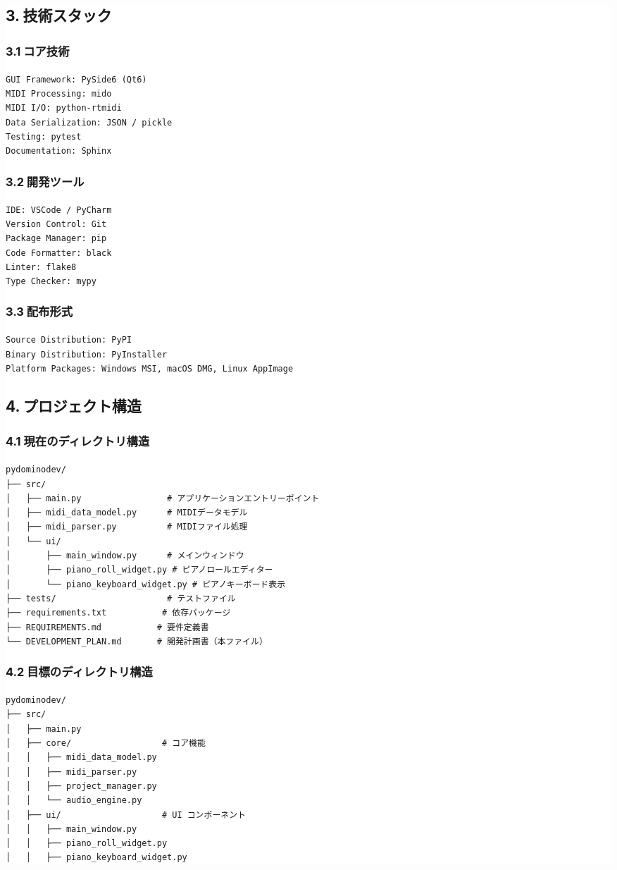 ## 3. 技術スタック

### 3.1 コア技術
```
GUI Framework: PySide6 (Qt6)
MIDI Processing: mido
MIDI I/O: python-rtmidi
Data Serialization: JSON / pickle
Testing: pytest
Documentation: Sphinx
```

### 3.2 開発ツール
```
IDE: VSCode / PyCharm
Version Control: Git
Package Manager: pip
Code Formatter: black
Linter: flake8
Type Checker: mypy
```

### 3.3 配布形式
```
Source Distribution: PyPI
Binary Distribution: PyInstaller
Platform Packages: Windows MSI, macOS DMG, Linux AppImage
```

## 4. プロジェクト構造

### 4.1 現在のディレクトリ構造
```
pydominodev/
├── src/
│   ├── main.py                 # アプリケーションエントリーポイント
│   ├── midi_data_model.py      # MIDIデータモデル
│   ├── midi_parser.py          # MIDIファイル処理
│   └── ui/
│       ├── main_window.py      # メインウィンドウ
│       ├── piano_roll_widget.py # ピアノロールエディター
│       └── piano_keyboard_widget.py # ピアノキーボード表示
├── tests/                      # テストファイル
├── requirements.txt           # 依存パッケージ
├── REQUIREMENTS.md           # 要件定義書
└── DEVELOPMENT_PLAN.md       # 開発計画書（本ファイル）
```

### 4.2 目標のディレクトリ構造
```
pydominodev/
├── src/
│   ├── main.py
│   ├── core/                  # コア機能
│   │   ├── midi_data_model.py
│   │   ├── midi_parser.py
│   │   ├── project_manager.py
│   │   └── audio_engine.py
│   ├── ui/                    # UI コンポーネント
│   │   ├── main_window.py
│   │   ├── piano_roll_widget.py
│   │   ├── piano_keyboard_widget.py
```